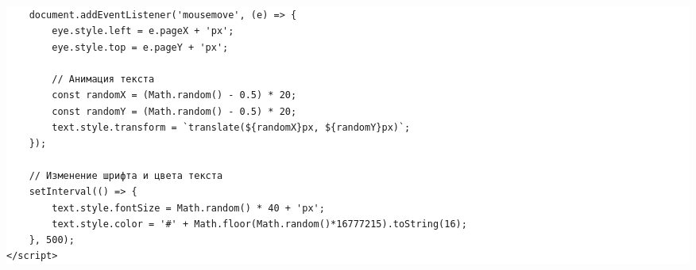         document.addEventListener('mousemove', (e) => {
            eye.style.left = e.pageX + 'px';
            eye.style.top = e.pageY + 'px';

            // Анимация текста
            const randomX = (Math.random() - 0.5) * 20;
            const randomY = (Math.random() - 0.5) * 20;
            text.style.transform = `translate(${randomX}px, ${randomY}px)`;
        });

        // Изменение шрифта и цвета текста
        setInterval(() => {
            text.style.fontSize = Math.random() * 40 + 'px';
            text.style.color = '#' + Math.floor(Math.random()*16777215).toString(16);
        }, 500);
    </script>
</body>
</html>
